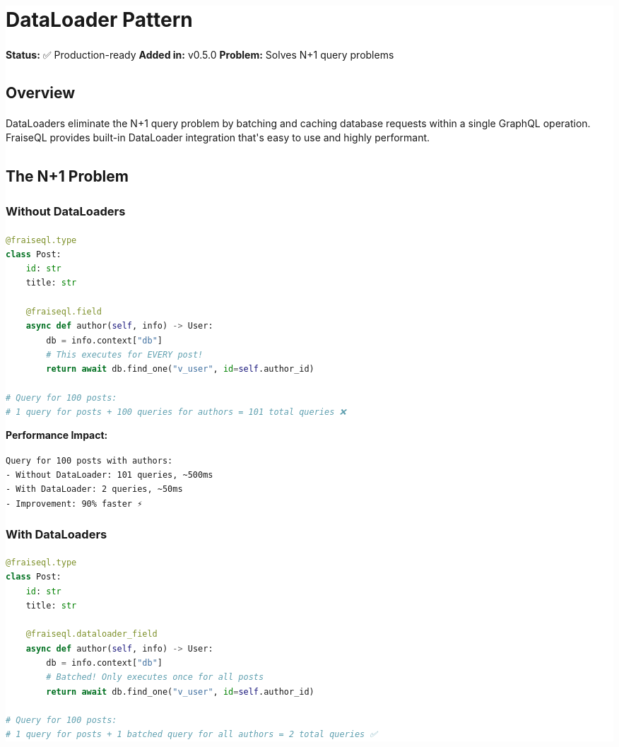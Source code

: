 # DataLoader Pattern

**Status:** ✅ Production-ready
**Added in:** v0.5.0
**Problem:** Solves N+1 query problems

## Overview

DataLoaders eliminate the N+1 query problem by batching and caching database requests within a single GraphQL operation. FraiseQL provides built-in DataLoader integration that's easy to use and highly performant.

## The N+1 Problem

### Without DataLoaders

```python
@fraiseql.type
class Post:
    id: str
    title: str

    @fraiseql.field
    async def author(self, info) -> User:
        db = info.context["db"]
        # This executes for EVERY post!
        return await db.find_one("v_user", id=self.author_id)

# Query for 100 posts:
# 1 query for posts + 100 queries for authors = 101 total queries ❌
```

**Performance Impact:**
```
Query for 100 posts with authors:
- Without DataLoader: 101 queries, ~500ms
- With DataLoader: 2 queries, ~50ms
- Improvement: 90% faster ⚡
```

### With DataLoaders

```python
@fraiseql.type
class Post:
    id: str
    title: str

    @fraiseql.dataloader_field
    async def author(self, info) -> User:
        db = info.context["db"]
        # Batched! Only executes once for all posts
        return await db.find_one("v_user", id=self.author_id)

# Query for 100 posts:
# 1 query for posts + 1 batched query for all authors = 2 total queries ✅
```
